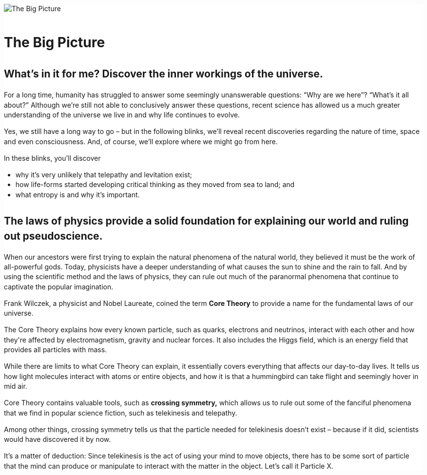 ![The Big Picture](https://images.blinkist.com/images/books/59c8ffeab238e100052dbeb1/3_4/470.jpg)

# The Big Picture

## What’s in it for me? Discover the inner workings of the universe.

For a long time, humanity has struggled to answer some seemingly unanswerable questions: “Why are we here”? “What’s it all about?” Although we’re still not able to conclusively answer these questions, recent science has allowed us a much greater understanding of the universe we live in and why life continues to evolve.

Yes, we still have a long way to go – but in the following blinks, we’ll reveal recent discoveries regarding the nature of time, space and even consciousness. And, of course, we’ll explore where we might go from here.

In these blinks, you’ll discover

- why it’s very unlikely that telepathy and levitation exist;
- how life-forms started developing critical thinking as they moved from sea to land; and
- what entropy is and why it’s important.

## The laws of physics provide a solid foundation for explaining our world and ruling out pseudoscience.

When our ancestors were first trying to explain the natural phenomena of the natural world, they believed it must be the work of all-powerful gods. Today, physicists have a deeper understanding of what causes the sun to shine and the rain to fall. And by using the scientific method and the laws of physics, they can rule out much of the paranormal phenomena that continue to captivate the popular imagination.

Frank Wilczek, a physicist and Nobel Laureate, coined the term **Core Theory** to provide a name for the fundamental laws of our universe.

The Core Theory explains how every known particle, such as quarks, electrons and neutrinos, interact with each other and how they're affected by electromagnetism, gravity and nuclear forces. It also includes the Higgs field, which is an energy field that provides all particles with mass.

While there are limits to what Core Theory can explain, it essentially covers everything that affects our day-to-day lives. It tells us how light molecules interact with atoms or entire objects, and how it is that a hummingbird can take flight and seemingly hover in mid air.

Core Theory contains valuable tools, such as **crossing symmetry,** which allows us to rule out some of the fanciful phenomena that we find in popular science fiction, such as telekinesis and telepathy.

Among other things, crossing symmetry tells us that the particle needed for telekinesis doesn’t exist – because if it did, scientists would have discovered it by now.

It’s a matter of deduction: Since telekinesis is the act of using your mind to move objects, there has to be some sort of particle that the mind can produce or manipulate to interact with the matter in the object. Let’s call it Particle X.

